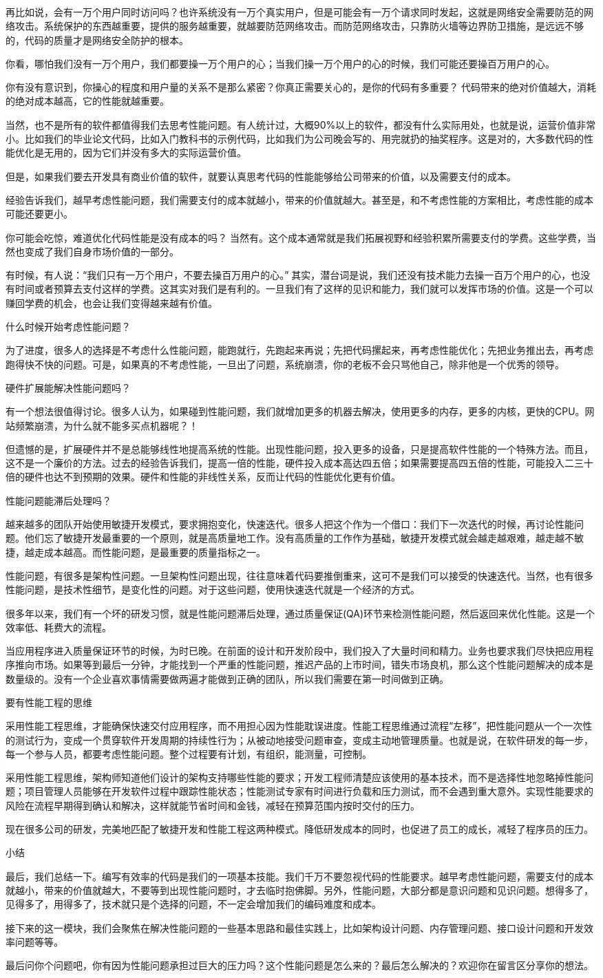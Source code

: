 再比如说，会有一万个用户同时访问吗？也许系统没有一万个真实用户，但是可能会有一万个请求同时发起，这就是网络安全需要防范的网络攻击。系统保护的东西越重要，提供的服务越重要，就越要防范网络攻击。而防范网络攻击，只靠防火墙等边界防卫措施，是远远不够的，代码的质量才是网络安全防护的根本。

你看，哪怕我们没有一万个用户，我们都要操一万个用户的心；当我们操一万个用户的心的时候，我们可能还要操百万用户的心。

你有没有意识到，你操心的程度和用户量的关系不是那么紧密？你真正需要关心的，是你的代码有多重要？ 代码带来的绝对价值越大，消耗的绝对成本越高，它的性能就越重要。

当然，也不是所有的软件都值得我们去思考性能问题。有人统计过，大概90%以上的软件，都没有什么实际用处，也就是说，运营价值非常小。比如我们的毕业论文代码，比如入门教科书的示例代码，比如我们为公司晚会写的、用完就扔的抽奖程序。这是对的，大多数代码的性能优化是无用的，因为它们并没有多大的实际运营价值。

但是，如果我们要去开发具有商业价值的软件，就要认真思考代码的性能能够给公司带来的价值，以及需要支付的成本。

经验告诉我们，越早考虑性能问题，我们需要支付的成本就越小，带来的价值就越大。甚至是，和不考虑性能的方案相比，考虑性能的成本可能还要更小。

你可能会吃惊，难道优化代码性能是没有成本的吗？ 当然有。这个成本通常就是我们拓展视野和经验积累所需要支付的学费。这些学费，当然也变成了我们自身市场价值的一部分。

有时候，有人说：“我们只有一万个用户，不要去操百万用户的心。” 其实，潜台词是说，我们还没有技术能力去操一百万个用户的心，也没有时间或者预算去支付这样的学费。这其实对我们是有利的。一旦我们有了这样的见识和能力，我们就可以发挥市场的价值。这是一个可以赚回学费的机会，也会让我们变得越来越有价值。

什么时候开始考虑性能问题？

为了进度，很多人的选择是不考虑什么性能问题，能跑就行，先跑起来再说；先把代码摞起来，再考虑性能优化；先把业务推出去，再考虑跑得快不快的问题。可是，如果真的不考虑性能，一旦出了问题，系统崩溃，你的老板不会只骂他自己，除非他是一个优秀的领导。

硬件扩展能解决性能问题吗？

有一个想法很值得讨论。很多人认为，如果碰到性能问题，我们就增加更多的机器去解决，使用更多的内存，更多的内核，更快的CPU。网站频繁崩溃，为什么就不能多买点机器呢？！

但遗憾的是，扩展硬件并不是总能够线性地提高系统的性能。出现性能问题，投入更多的设备，只是提高软件性能的一个特殊方法。而且，这不是一个廉价的方法。过去的经验告诉我们，提高一倍的性能，硬件投入成本高达四五倍；如果需要提高四五倍的性能，可能投入二三十倍的硬件也达不到预期的效果。硬件和性能的非线性关系，反而让代码的性能优化更有价值。

性能问题能滞后处理吗？

越来越多的团队开始使用敏捷开发模式，要求拥抱变化，快速迭代。很多人把这个作为一个借口：我们下一次迭代的时候，再讨论性能问题。他们忘了敏捷开发最重要的一个原则，就是高质量地工作。没有高质量的工作作为基础，敏捷开发模式就会越走越艰难，越走越不敏捷，越走成本越高。而性能问题，是最重要的质量指标之一。

性能问题，有很多是架构性问题。一旦架构性问题出现，往往意味着代码要推倒重来，这可不是我们可以接受的快速迭代。当然，也有很多性能问题，是技术性细节，是变化性的问题。对于这些问题，使用快速迭代就是一个经济的方式。

很多年以来，我们有一个坏的研发习惯，就是性能问题滞后处理，通过质量保证(QA)环节来检测性能问题，然后返回来优化性能。这是一个效率低、耗费大的流程。

当应用程序进入质量保证环节的时候，为时已晚。在前面的设计和开发阶段中，我们投入了大量时间和精力。业务也要求我们尽快把应用程序推向市场。如果等到最后一分钟，才能找到一个严重的性能问题，推迟产品的上市时间，错失市场良机，那么这个性能问题解决的成本是数量级的。没有一个企业喜欢事情需要做两遍才能做到正确的团队，所以我们需要在第一时间做到正确。

要有性能工程的思维

采用性能工程思维，才能确保快速交付应用程序，而不用担心因为性能耽误进度。性能工程思维通过流程“左移”，把性能问题从一个一次性的测试行为，变成一个贯穿软件开发周期的持续性行为；从被动地接受问题审查，变成主动地管理质量。也就是说，在软件研发的每一步，每一个参与人员，都要考虑性能问题。整个过程要有计划，有组织，能测量，可控制。

采用性能工程思维，架构师知道他们设计的架构支持哪些性能的要求；开发工程师清楚应该使用的基本技术，而不是选择性地忽略掉性能问题；项目管理人员能够在开发软件过程中跟踪性能状态；性能测试专家有时间进行负载和压力测试，而不会遇到重大意外。实现性能要求的风险在流程早期得到确认和解决，这样就能节省时间和金钱，减轻在预算范围内按时交付的压力。

现在很多公司的研发，完美地匹配了敏捷开发和性能工程这两种模式。降低研发成本的同时，也促进了员工的成长，减轻了程序员的压力。

小结

最后，我们总结一下。编写有效率的代码是我们的一项基本技能。我们千万不要忽视代码的性能要求。越早考虑性能问题，需要支付的成本就越小，带来的价值就越大，不要等到出现性能问题时，才去临时抱佛脚。另外，性能问题，大部分都是意识问题和见识问题。想得多了，见得多了，用得多了，技术就只是个选择的问题，不一定会增加我们的编码难度和成本。

接下来的这一模块，我们会聚焦在解决性能问题的一些基本思路和最佳实践上，比如架构设计问题、内存管理问题、接口设计问题和开发效率问题等等。

最后问你个问题吧，你有因为性能问题承担过巨大的压力吗？这个性能问题是怎么来的？最后怎么解决的？欢迎你在留言区分享你的想法。
